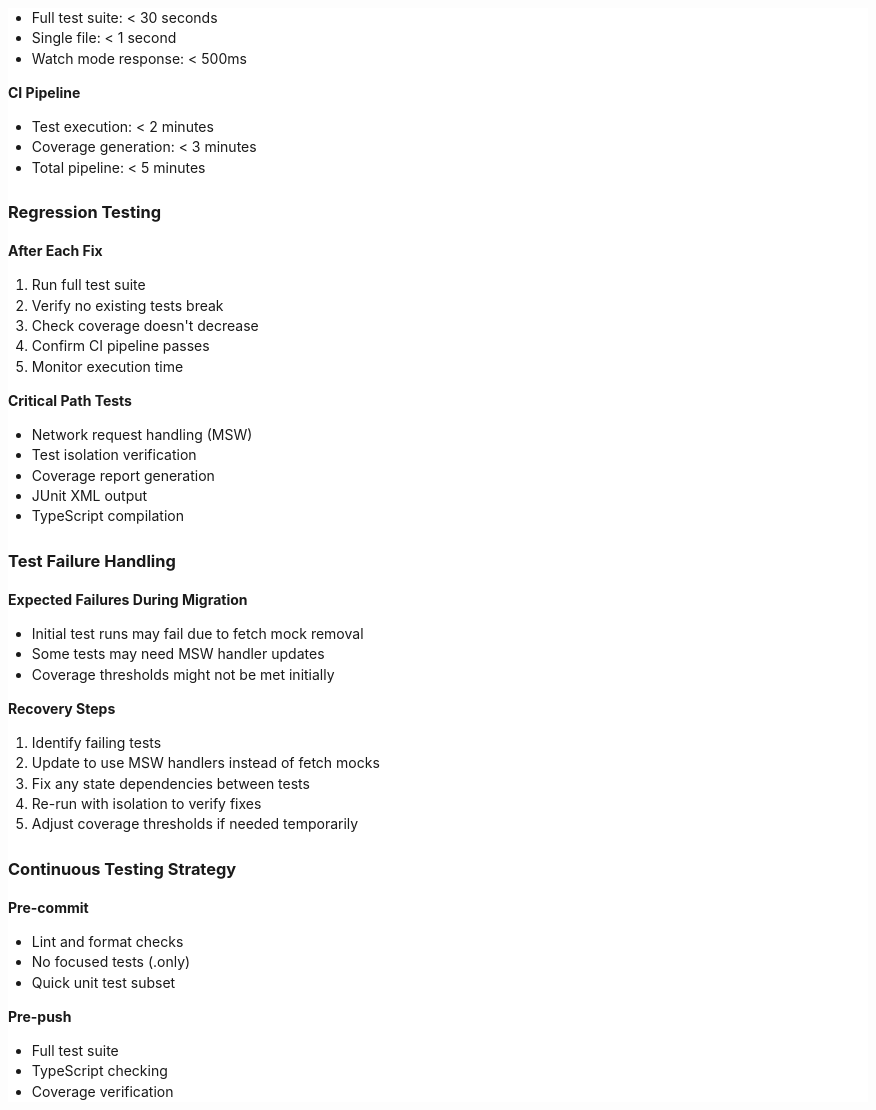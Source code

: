- Full test suite: < 30 seconds
- Single file: < 1 second
- Watch mode response: < 500ms

**CI Pipeline**

- Test execution: < 2 minutes
- Coverage generation: < 3 minutes
- Total pipeline: < 5 minutes

### Regression Testing

**After Each Fix**

1. Run full test suite
2. Verify no existing tests break
3. Check coverage doesn't decrease
4. Confirm CI pipeline passes
5. Monitor execution time

**Critical Path Tests**

- Network request handling (MSW)
- Test isolation verification
- Coverage report generation
- JUnit XML output
- TypeScript compilation

### Test Failure Handling

**Expected Failures During Migration**

- Initial test runs may fail due to fetch mock removal
- Some tests may need MSW handler updates
- Coverage thresholds might not be met initially

**Recovery Steps**

1. Identify failing tests
2. Update to use MSW handlers instead of fetch mocks
3. Fix any state dependencies between tests
4. Re-run with isolation to verify fixes
5. Adjust coverage thresholds if needed temporarily

### Continuous Testing Strategy

**Pre-commit**

- Lint and format checks
- No focused tests (.only)
- Quick unit test subset

**Pre-push**

- Full test suite
- TypeScript checking
- Coverage verification
